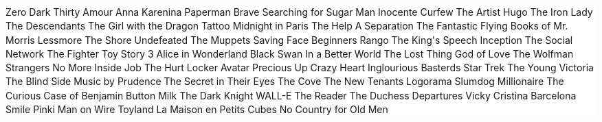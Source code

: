Zero Dark Thirty
Amour
Anna Karenina
Paperman
Brave
Searching for Sugar Man
Inocente
Curfew
The Artist
Hugo
The Iron Lady
The Descendants
The Girl with the Dragon Tattoo
Midnight in Paris
The Help
A Separation
The Fantastic Flying Books of Mr. Morris Lessmore
The Shore
Undefeated
The Muppets
Saving Face
Beginners
Rango
The King's Speech
Inception
The Social Network
The Fighter
Toy Story 3
Alice in Wonderland
Black Swan
In a Better World
The Lost Thing
God of Love
The Wolfman
Strangers No More
Inside Job
The Hurt Locker
Avatar
Precious
Up
Crazy Heart
Inglourious Basterds
Star Trek
The Young Victoria
The Blind Side
Music by Prudence
The Secret in Their Eyes
The Cove
The New Tenants
Logorama
Slumdog Millionaire
The Curious Case of Benjamin Button
Milk
The Dark Knight
WALL-E
The Reader
The Duchess
Departures
Vicky Cristina Barcelona
Smile Pinki
Man on Wire
Toyland
La Maison en Petits Cubes
No Country for Old Men